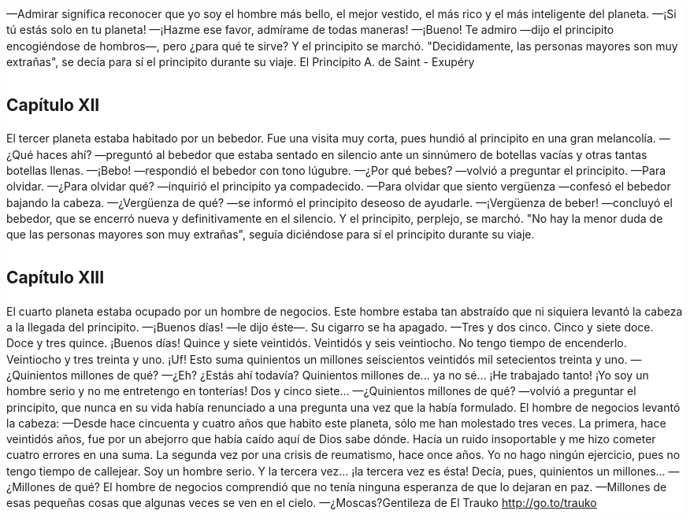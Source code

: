 —Admirar significa reconocer que yo soy el hombre más bello, el mejor vestido, el más rico y el 
más inteligente del planeta.
—¡Si tú estás solo en tu planeta!
—¡Hazme ese favor, admírame de todas maneras!
—¡Bueno! Te admiro —dijo el principito encogiéndose de hombros—, pero ¿para qué te sirve?
Y el principito se marchó.
"Decididamente, las personas mayores son muy extrañas", se decía para sí el principito durante 
su viaje. El Principito  A. de Saint - Exupéry

Capítulo XII
------------

El tercer planeta estaba habitado por un bebedor. Fue una visita muy corta, pues hundió  al 
principito en una gran melancolía.
—¿Qué haces ahí?  —preguntó al bebedor que estaba sentado en silencio ante un sinnúmero de 
botellas vacías y otras tantas botellas llenas.
—¡Bebo! —respondió el bebedor con tono lúgubre.
—¿Por qué bebes? —volvió a preguntar el principito.
—Para olvidar.
—¿Para olvidar qué? —inquirió el principito ya compadecido.
—Para olvidar que siento vergüenza —confesó el bebedor bajando la cabeza.
—¿Vergüenza de qué? —se informó el principito deseoso de ayudarle.
—¡Vergüenza de beber! —concluyó el bebedor, que se encerró nueva y definitivamente en el 
silencio.
Y el principito, perplejo, se marchó.
"No hay la menor duda de que las personas mayores son muy extrañas", seguía diciéndose para 
sí el principito durante su viaje.

Capítulo XIII
------------

El cuarto planeta estaba ocupado por un hombre de negocios. Este hombre estaba tan abstraído 
que ni siquiera levantó la cabeza a la llegada del principito.
—¡Buenos días! —le dijo éste—. Su cigarro se ha apagado.
—Tres y dos cinco. Cinco y siete doce. Doce y tres quince. ¡Buenos días! Quince y siete
veintidós. Veintidós y seis veintiocho. No tengo tiempo de encenderlo. Veintiocho y tres treinta y uno. ¡Uf! 
Esto suma quinientos un millones seiscientos veintidós mil setecientos treinta y uno.
—¿Quinientos millones de qué?
—¿Eh? ¿Estás ahí todavía? Quinientos millones de... ya no sé... ¡He trabajado tanto! ¡Yo soy un 
hombre serio y no me entretengo en tonterías! Dos y cinco siete...
—¿Quinientos millones de qué? —volvió a preguntar el principito, que nunca en su vida había 
renunciado a una pregunta una vez que la había formulado.
El hombre de negocios levantó la cabeza: 
—Desde hace cincuenta y cuatro años que habito este planeta, sólo me han molestado tres 
veces. La primera, hace veintidós años, fue por un abejorro que había caído aquí de Dios sabe dónde. 
Hacía un ruido insoportable y me hizo cometer cuatro errores en una suma. La segunda vez por una 
crisis de reumatismo, hace once años. Yo no hago ningún ejercicio, pues no tengo tiempo de callejear. 
Soy un hombre serio. Y la tercera vez... ¡la tercera vez es ésta! Decía, pues, quinientos un millones...
—¿Millones de qué?
El hombre de negocios comprendió que no tenía ninguna esperanza de que lo dejaran en paz.
—Millones de esas pequeñas cosas que algunas veces se ven en el cielo.
—¿Moscas?Gentileza de El Trauko  http://go.to/trauko
